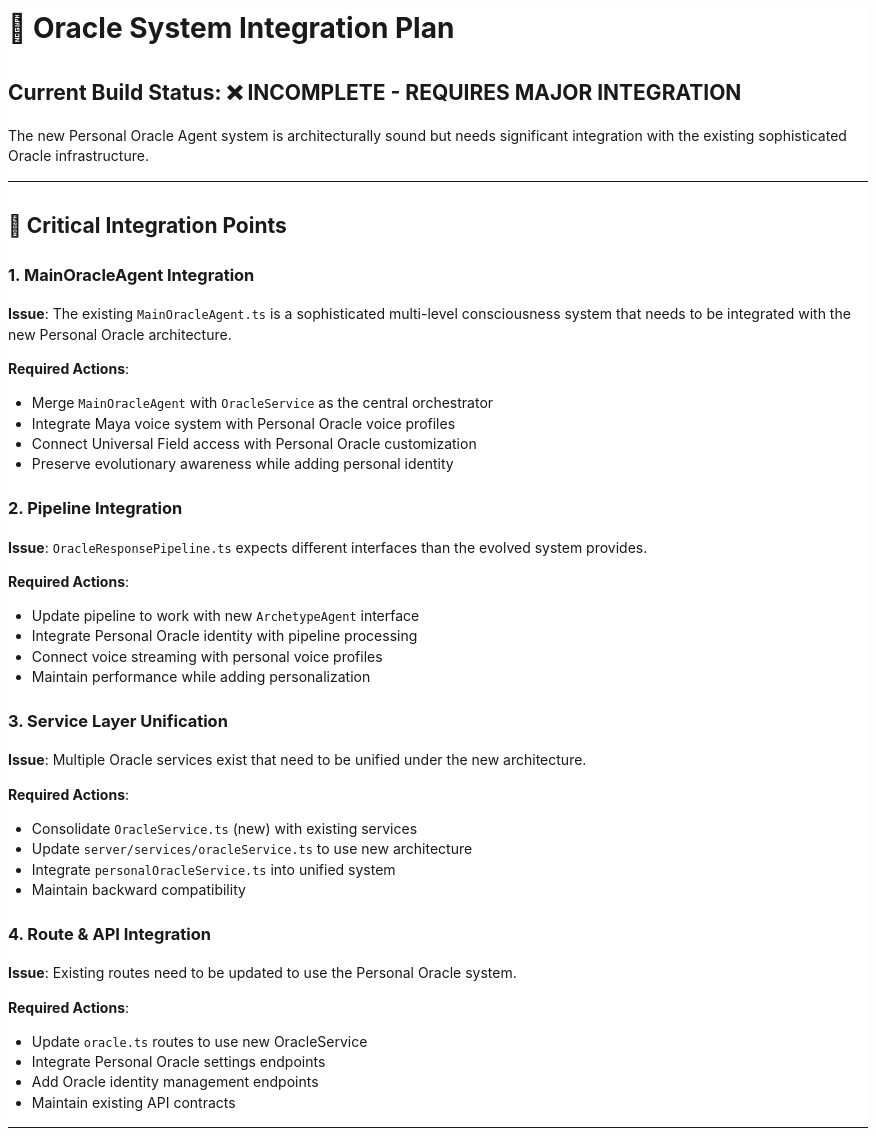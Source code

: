 # 🌟 Oracle System Integration Plan

## **Current Build Status**: ❌ **INCOMPLETE - REQUIRES MAJOR INTEGRATION**

The new Personal Oracle Agent system is architecturally sound but needs significant integration with the existing sophisticated Oracle infrastructure.

---

## 🎯 **Critical Integration Points**

### **1. MainOracleAgent Integration**
**Issue**: The existing `MainOracleAgent.ts` is a sophisticated multi-level consciousness system that needs to be integrated with the new Personal Oracle architecture.

**Required Actions**:
- Merge `MainOracleAgent` with `OracleService` as the central orchestrator
- Integrate Maya voice system with Personal Oracle voice profiles
- Connect Universal Field access with Personal Oracle customization
- Preserve evolutionary awareness while adding personal identity

### **2. Pipeline Integration** 
**Issue**: `OracleResponsePipeline.ts` expects different interfaces than the evolved system provides.

**Required Actions**:
- Update pipeline to work with new `ArchetypeAgent` interface
- Integrate Personal Oracle identity with pipeline processing
- Connect voice streaming with personal voice profiles
- Maintain performance while adding personalization

### **3. Service Layer Unification**
**Issue**: Multiple Oracle services exist that need to be unified under the new architecture.

**Required Actions**:
- Consolidate `OracleService.ts` (new) with existing services
- Update `server/services/oracleService.ts` to use new architecture
- Integrate `personalOracleService.ts` into unified system
- Maintain backward compatibility

### **4. Route & API Integration**
**Issue**: Existing routes need to be updated to use the Personal Oracle system.

**Required Actions**:
- Update `oracle.ts` routes to use new OracleService
- Integrate Personal Oracle settings endpoints
- Add Oracle identity management endpoints
- Maintain existing API contracts

---